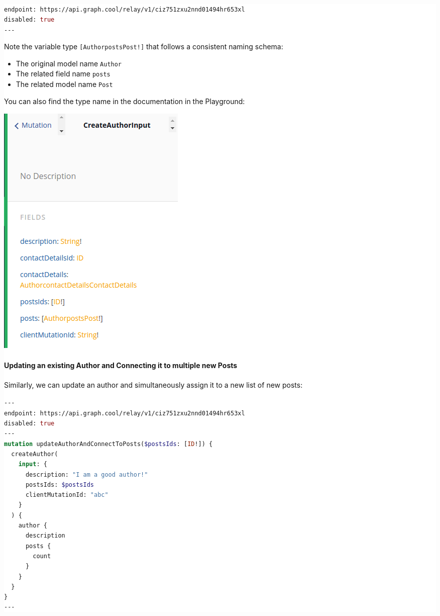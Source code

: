 ```graphql
endpoint: https://api.graph.cool/relay/v1/ciz751zxu2nnd01494hr653xl
disabled: true
---
```

Note the variable type `[AuthorpostsPost!]` that follows a consistent naming schema:

* The original model name `Author`
* The related field name `posts`
* The related model name `Post`

You can also find the type name in the documentation in the Playground:

![](./graphql-variables-type-name.png)

#### Updating an existing Author and Connecting it to multiple new Posts

Similarly, we can update an author and simultaneously assign it to a new list of new posts:

```graphql
---
endpoint: https://api.graph.cool/relay/v1/ciz751zxu2nnd01494hr653xl
disabled: true
---
mutation updateAuthorAndConnectToPosts($postsIds: [ID!]) {
  createAuthor(
    input: {
      description: "I am a good author!"
      postsIds: $postsIds
      clientMutationId: "abc"
    }
  ) {
    author {
      description
      posts {
        count
      }
    }
  }
}
---
```